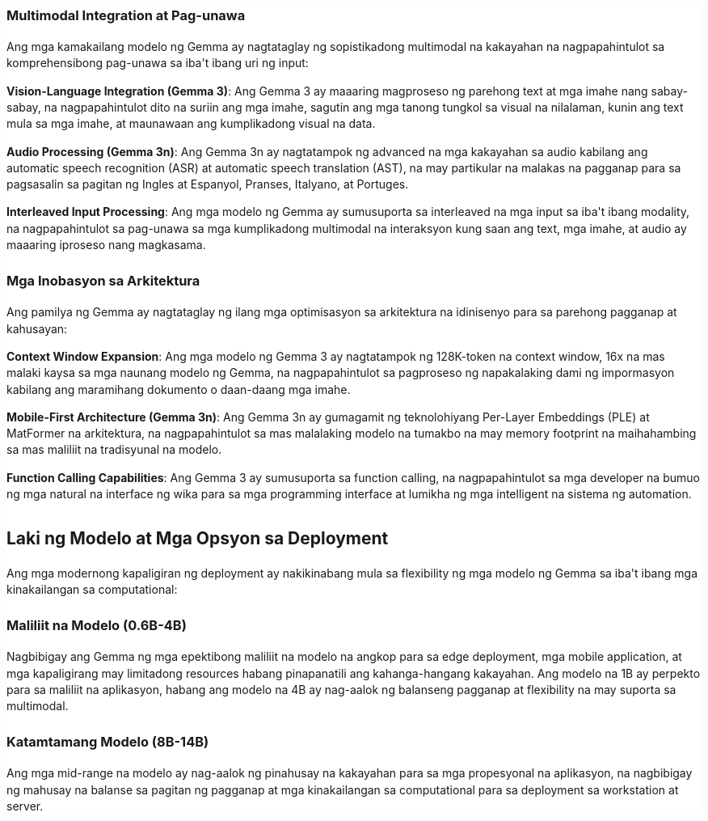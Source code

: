 ### Multimodal Integration at Pag-unawa

Ang mga kamakailang modelo ng Gemma ay nagtataglay ng sopistikadong multimodal na kakayahan na nagpapahintulot sa komprehensibong pag-unawa sa iba't ibang uri ng input:

**Vision-Language Integration (Gemma 3)**: Ang Gemma 3 ay maaaring magproseso ng parehong text at mga imahe nang sabay-sabay, na nagpapahintulot dito na suriin ang mga imahe, sagutin ang mga tanong tungkol sa visual na nilalaman, kunin ang text mula sa mga imahe, at maunawaan ang kumplikadong visual na data.

**Audio Processing (Gemma 3n)**: Ang Gemma 3n ay nagtatampok ng advanced na mga kakayahan sa audio kabilang ang automatic speech recognition (ASR) at automatic speech translation (AST), na may partikular na malakas na pagganap para sa pagsasalin sa pagitan ng Ingles at Espanyol, Pranses, Italyano, at Portuges.

**Interleaved Input Processing**: Ang mga modelo ng Gemma ay sumusuporta sa interleaved na mga input sa iba't ibang modality, na nagpapahintulot sa pag-unawa sa mga kumplikadong multimodal na interaksyon kung saan ang text, mga imahe, at audio ay maaaring iproseso nang magkasama.

### Mga Inobasyon sa Arkitektura

Ang pamilya ng Gemma ay nagtataglay ng ilang mga optimisasyon sa arkitektura na idinisenyo para sa parehong pagganap at kahusayan:

**Context Window Expansion**: Ang mga modelo ng Gemma 3 ay nagtatampok ng 128K-token na context window, 16x na mas malaki kaysa sa mga naunang modelo ng Gemma, na nagpapahintulot sa pagproseso ng napakalaking dami ng impormasyon kabilang ang maramihang dokumento o daan-daang mga imahe.

**Mobile-First Architecture (Gemma 3n)**: Ang Gemma 3n ay gumagamit ng teknolohiyang Per-Layer Embeddings (PLE) at MatFormer na arkitektura, na nagpapahintulot sa mas malalaking modelo na tumakbo na may memory footprint na maihahambing sa mas maliliit na tradisyunal na modelo.

**Function Calling Capabilities**: Ang Gemma 3 ay sumusuporta sa function calling, na nagpapahintulot sa mga developer na bumuo ng mga natural na interface ng wika para sa mga programming interface at lumikha ng mga intelligent na sistema ng automation.

## Laki ng Modelo at Mga Opsyon sa Deployment

Ang mga modernong kapaligiran ng deployment ay nakikinabang mula sa flexibility ng mga modelo ng Gemma sa iba't ibang mga kinakailangan sa computational:

### Maliliit na Modelo (0.6B-4B)

Nagbibigay ang Gemma ng mga epektibong maliliit na modelo na angkop para sa edge deployment, mga mobile application, at mga kapaligirang may limitadong resources habang pinapanatili ang kahanga-hangang kakayahan. Ang modelo na 1B ay perpekto para sa maliliit na aplikasyon, habang ang modelo na 4B ay nag-aalok ng balanseng pagganap at flexibility na may suporta sa multimodal.

### Katamtamang Modelo (8B-14B)

Ang mga mid-range na modelo ay nag-aalok ng pinahusay na kakayahan para sa mga propesyonal na aplikasyon, na nagbibigay ng mahusay na balanse sa pagitan ng pagganap at mga kinakailangan sa computational para sa deployment sa workstation at server.
